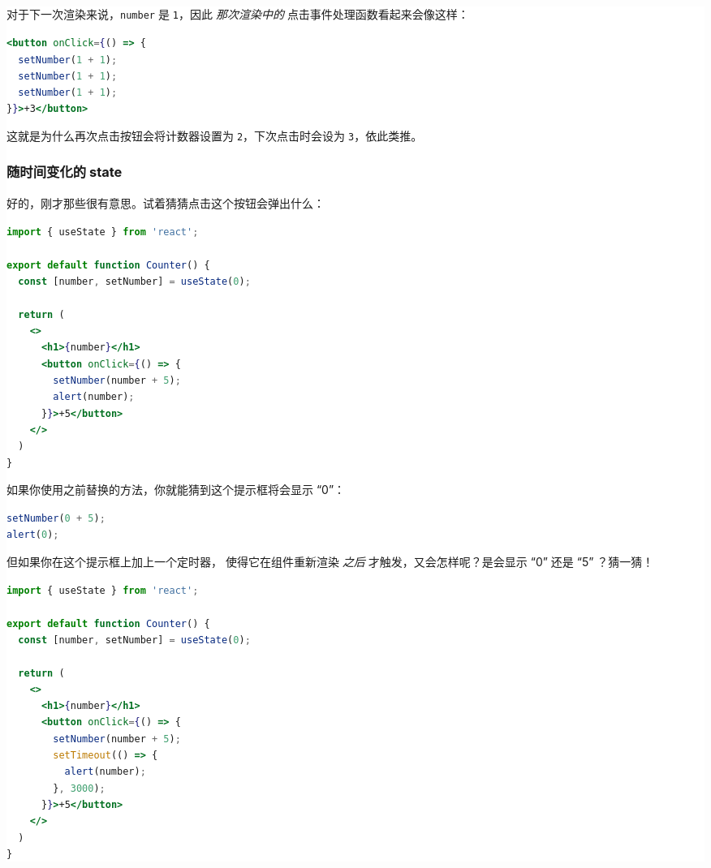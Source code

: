 对于下一次渲染来说，`number` 是 `1`，因此 *那次渲染中的* 点击事件处理函数看起来会像这样：

```jsx
<button onClick={() => {
  setNumber(1 + 1);
  setNumber(1 + 1);
  setNumber(1 + 1);
}}>+3</button>
```

这就是为什么再次点击按钮会将计数器设置为 `2`，下次点击时会设为 `3`，依此类推。

### 随时间变化的 state 

好的，刚才那些很有意思。试着猜猜点击这个按钮会弹出什么：

```jsx
import { useState } from 'react';

export default function Counter() {
  const [number, setNumber] = useState(0);

  return (
    <>
      <h1>{number}</h1>
      <button onClick={() => {
        setNumber(number + 5);
        alert(number);
      }}>+5</button>
    </>
  )
}

```

如果你使用之前替换的方法，你就能猜到这个提示框将会显示 “0”：

```jsx
setNumber(0 + 5);
alert(0);
```

但如果你在这个提示框上加上一个定时器， 使得它在组件重新渲染 *之后* 才触发，又会怎样呢？是会显示 “0” 还是 “5” ？猜一猜！

```jsx
import { useState } from 'react';

export default function Counter() {
  const [number, setNumber] = useState(0);

  return (
    <>
      <h1>{number}</h1>
      <button onClick={() => {
        setNumber(number + 5);
        setTimeout(() => {
          alert(number);
        }, 3000);
      }}>+5</button>
    </>
  )
}
```
